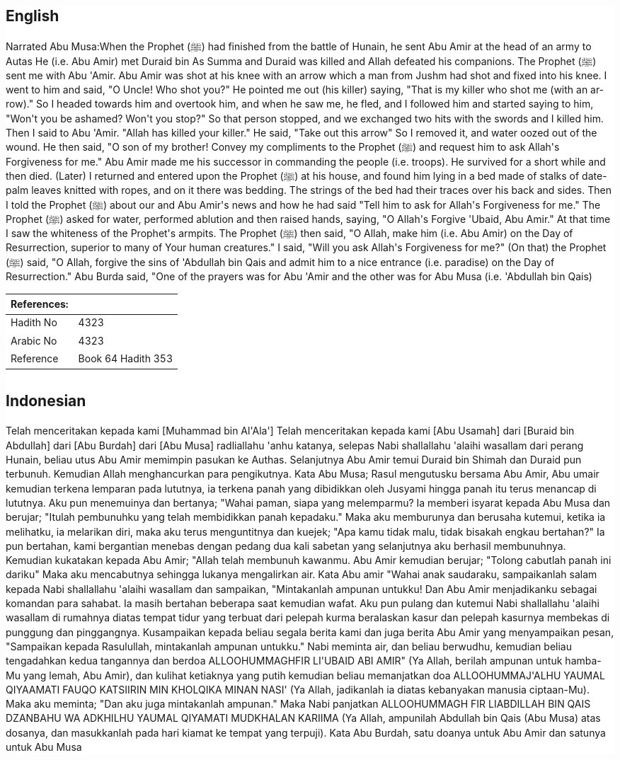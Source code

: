 
## English


<div dir="ltr" lang="en" style={{fontSize:'larger',backgroundColor:'#f8f9fa',padding:20}}>
Narrated Abu Musa:When the Prophet (ﷺ) had finished from the battle of Hunain, he sent Abu Amir at the head of an army to Autas He (i.e. Abu Amir) met Duraid bin As Summa and Duraid was killed and Allah defeated his companions. The Prophet (ﷺ) sent me with Abu 'Amir. Abu Amir was shot at his knee with an arrow which a man from Jushm had shot and fixed into his knee. I went to him and said, "O Uncle! Who shot you?" He pointed me out (his killer) saying, "That is my killer who shot me (with an arrow)." So I headed towards him and overtook him, and when he saw me, he fled, and I followed him and started saying to him, "Won't you be ashamed? Won't you stop?" So that person stopped, and we exchanged two hits with the swords and I killed him. Then I said to Abu 'Amir. "Allah has killed your killer." He said, "Take out this arrow" So I removed it, and water oozed out of the wound. He then said, "O son of my brother! Convey my compliments to the Prophet (ﷺ) and request him to ask Allah's Forgiveness for me." Abu Amir made me his successor in commanding the people (i.e. troops). He survived for a short while and then died. (Later) I returned and entered upon the Prophet (ﷺ) at his house, and found him lying in a bed made of stalks of date-palm leaves knitted with ropes, and on it there was bedding. The strings of the bed had their traces over his back and sides. Then I told the Prophet (ﷺ) about our and Abu Amir's news and how he had said "Tell him to ask for Allah's Forgiveness for me." The Prophet (ﷺ) asked for water, performed ablution and then raised hands, saying, "O Allah's Forgive 'Ubaid, Abu Amir." At that time I saw the whiteness of the Prophet's armpits. The Prophet (ﷺ) then said, "O Allah, make him (i.e. Abu Amir) on the Day of Resurrection, superior to many of Your human creatures." I said, "Will you ask Allah's Forgiveness for me?" (On that) the Prophet (ﷺ) said, "O Allah, forgive the sins of 'Abdullah bin Qais and admit him to a nice entrance (i.e. paradise) on the Day of Resurrection." Abu Burda said, "One of the prayers was for Abu 'Amir and the other was for Abu Musa (i.e. 'Abdullah bin Qais)
</div>
<div style={{backgroundColor:'#f8f9fa',padding:20, marginBottom: 10}}><table> <thead> <tr> <th>References:</th> <th></th> </tr> </thead> <tbody><tr><td>Hadith No</td><td>4323</td></tr><tr><td>Arabic No</td><td>4323</td></tr><tr><td>Reference</td><td>Book 64 Hadith 353</td></tr></tbody></table></div>

## Indonesian


<div dir="ltr" lang="id" style={{fontSize:'larger',backgroundColor:'#f8f9fa',padding:20}}>
Telah menceritakan kepada kami [Muhammad bin Al'Ala'] Telah menceritakan kepada kami [Abu Usamah] dari [Buraid bin Abdullah] dari [Abu Burdah] dari [Abu Musa] radliallahu 'anhu katanya, selepas Nabi shallallahu 'alaihi wasallam dari perang Hunain, beliau utus Abu Amir memimpin pasukan ke Authas. Selanjutnya Abu Amir temui Duraid bin Shimah dan Duraid pun terbunuh. Kemudian Allah menghancurkan para pengikutnya. Kata Abu Musa; Rasul mengutusku bersama Abu Amir, Abu umair kemudian terkena lemparan pada lututnya, ia terkena panah yang dibidikkan oleh Jusyami hingga panah itu terus menancap di lututnya. Aku pun menemuinya dan bertanya; "Wahai paman, siapa yang melemparmu? Ia memberi isyarat kepada Abu Musa dan berujar; "Itulah pembunuhku yang telah membidikkan panah kepadaku." Maka aku memburunya dan berusaha kutemui, ketika ia melihatku, ia melarikan diri, maka aku terus menguntitnya dan kuejek; "Apa kamu tidak malu, tidak bisakah engkau bertahan?" Ia pun bertahan, kami bergantian menebas dengan pedang dua kali sabetan yang selanjutnya aku berhasil membunuhnya. Kemudian kukatakan kepada Abu Amir; "Allah telah membunuh kawanmu. Abu Amir kemudian berujar; "Tolong cabutlah panah ini dariku" Maka aku mencabutnya sehingga lukanya mengalirkan air. Kata Abu amir "Wahai anak saudaraku, sampaikanlah salam kepada Nabi shallallahu 'alaihi wasallam dan sampaikan, "Mintakanlah ampunan untukku! Dan Abu Amir menjadikanku sebagai komandan para sahabat. Ia masih bertahan beberapa saat kemudian wafat. Aku pun pulang dan kutemui Nabi shallallahu 'alaihi wasallam di rumahnya diatas tempat tidur yang terbuat dari pelepah kurma beralaskan kasur dan pelepah kasurnya membekas di punggung dan pinggangnya. Kusampaikan kepada beliau segala berita kami dan juga berita Abu Amir yang menyampaikan pesan, "Sampaikan kepada Rasulullah, mintakanlah ampunan untukku." Nabi meminta air, dan beliau berwudhu, kemudian beliau tengadahkan kedua tangannya dan berdoa ALLOOHUMMAGHFIR LI'UBAID ABI AMIR" (Ya Allah, berilah ampunan untuk hamba-Mu yang lemah, Abu Amir), dan kulihat ketiaknya yang putih kemudian beliau memanjatkan doa ALLOOHUMMAJ'ALHU YAUMAL QIYAAMATI FAUQO KATSIIRIN MIN KHOLQIKA MINAN NASI' (Ya Allah, jadikanlah ia diatas kebanyakan manusia ciptaan-Mu). Maka aku meminta; "Dan aku juga mintakanlah ampunan." Maka Nabi panjatkan ALLOOHUMMAGH FIR LIABDILLAH BIN QAIS DZANBAHU WA ADKHILHU YAUMAL QIYAMATI MUDKHALAN KARIIMA (Ya Allah, ampunilah Abdullah bin Qais (Abu Musa) atas dosanya, dan masukkanlah pada hari kiamat ke tempat yang terpuji). Kata Abu Burdah, satu doanya untuk Abu Amir dan satunya untuk Abu Musa